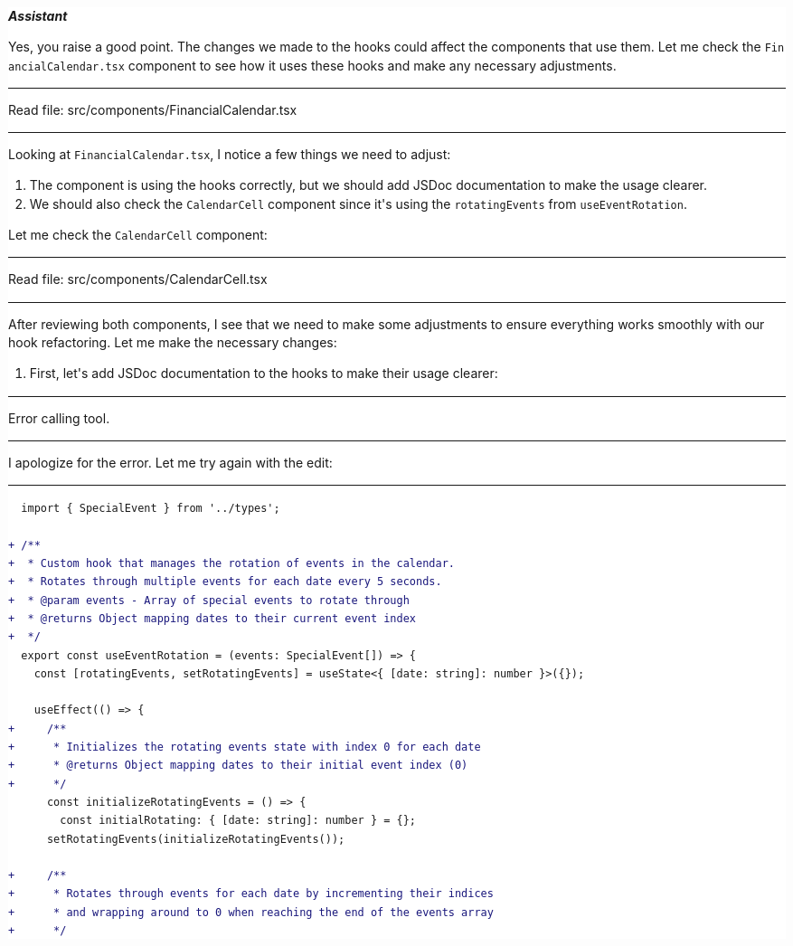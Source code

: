 
_**Assistant**_

Yes, you raise a good point. The changes we made to the hooks could affect the components that use them. Let me check the `FinancialCalendar.tsx` component to see how it uses these hooks and make any necessary adjustments.


---

Read file: src/components/FinancialCalendar.tsx

---

Looking at `FinancialCalendar.tsx`, I notice a few things we need to adjust:

1. The component is using the hooks correctly, but we should add JSDoc documentation to make the usage clearer.
2. We should also check the `CalendarCell` component since it's using the `rotatingEvents` from `useEventRotation`.

Let me check the `CalendarCell` component:


---

Read file: src/components/CalendarCell.tsx

---

After reviewing both components, I see that we need to make some adjustments to ensure everything works smoothly with our hook refactoring. Let me make the necessary changes:

1. First, let's add JSDoc documentation to the hooks to make their usage clearer:



---

Error calling tool.

---

I apologize for the error. Let me try again with the edit:


---

```diff
  import { SpecialEvent } from '../types';
  
+ /**
+  * Custom hook that manages the rotation of events in the calendar.
+  * Rotates through multiple events for each date every 5 seconds.
+  * @param events - Array of special events to rotate through
+  * @returns Object mapping dates to their current event index
+  */
  export const useEventRotation = (events: SpecialEvent[]) => {
    const [rotatingEvents, setRotatingEvents] = useState<{ [date: string]: number }>({});
  
    useEffect(() => {
+     /**
+      * Initializes the rotating events state with index 0 for each date
+      * @returns Object mapping dates to their initial event index (0)
+      */
      const initializeRotatingEvents = () => {
        const initialRotating: { [date: string]: number } = {};
      setRotatingEvents(initializeRotatingEvents());
  
+     /**
+      * Rotates through events for each date by incrementing their indices
+      * and wrapping around to 0 when reaching the end of the events array
+      */
```